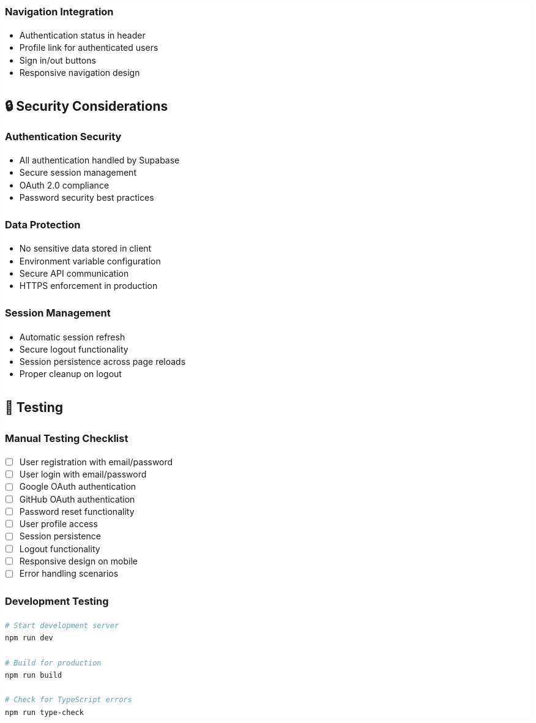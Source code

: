 ### Navigation Integration
- Authentication status in header
- Profile link for authenticated users
- Sign in/out buttons
- Responsive navigation design

## 🔒 Security Considerations

### Authentication Security
- All authentication handled by Supabase
- Secure session management
- OAuth 2.0 compliance
- Password security best practices

### Data Protection
- No sensitive data stored in client
- Environment variable configuration
- Secure API communication
- HTTPS enforcement in production

### Session Management
- Automatic session refresh
- Secure logout functionality
- Session persistence across page reloads
- Proper cleanup on logout

## 🧪 Testing

### Manual Testing Checklist
- [ ] User registration with email/password
- [ ] User login with email/password
- [ ] Google OAuth authentication
- [ ] GitHub OAuth authentication
- [ ] Password reset functionality
- [ ] User profile access
- [ ] Session persistence
- [ ] Logout functionality
- [ ] Responsive design on mobile
- [ ] Error handling scenarios

### Development Testing
```bash
# Start development server
npm run dev

# Build for production
npm run build

# Check for TypeScript errors
npm run type-check
```
